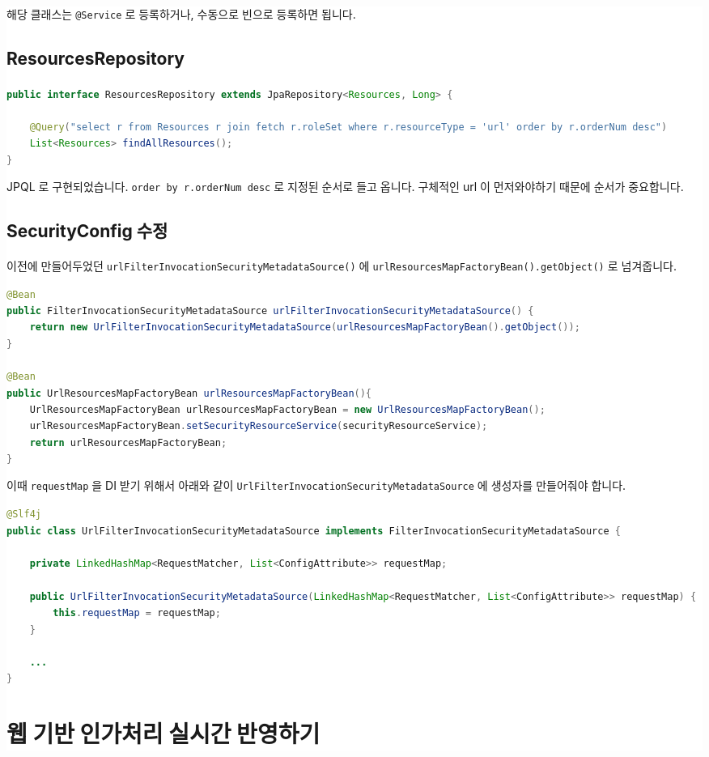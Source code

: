 해당 클래스는 `@Service` 로 등록하거나, 수동으로 빈으로 등록하면 됩니다.

## ResourcesRepository

```java
public interface ResourcesRepository extends JpaRepository<Resources, Long> {

    @Query("select r from Resources r join fetch r.roleSet where r.resourceType = 'url' order by r.orderNum desc")
    List<Resources> findAllResources();
}
```

JPQL 로 구현되었습니다. `order by r.orderNum desc` 로 지정된 순서로 들고 옵니다. 구체적인 url 이 먼저와야하기 때문에 순서가 중요합니다.

## SecurityConfig 수정

이전에 만들어두었던 `urlFilterInvocationSecurityMetadataSource()` 에 `urlResourcesMapFactoryBean().getObject()` 로 넘겨줍니다.

```java
@Bean
public FilterInvocationSecurityMetadataSource urlFilterInvocationSecurityMetadataSource() {
    return new UrlFilterInvocationSecurityMetadataSource(urlResourcesMapFactoryBean().getObject());
}

@Bean
public UrlResourcesMapFactoryBean urlResourcesMapFactoryBean(){
    UrlResourcesMapFactoryBean urlResourcesMapFactoryBean = new UrlResourcesMapFactoryBean();
    urlResourcesMapFactoryBean.setSecurityResourceService(securityResourceService);
    return urlResourcesMapFactoryBean;
}
```

이때 `requestMap` 을 DI 받기 위해서 아래와 같이 `UrlFilterInvocationSecurityMetadataSource` 에 생성자를 만들어줘야 합니다.

```java
@Slf4j
public class UrlFilterInvocationSecurityMetadataSource implements FilterInvocationSecurityMetadataSource {

    private LinkedHashMap<RequestMatcher, List<ConfigAttribute>> requestMap;

    public UrlFilterInvocationSecurityMetadataSource(LinkedHashMap<RequestMatcher, List<ConfigAttribute>> requestMap) {
        this.requestMap = requestMap;
    }
    
    ...
}
```

# 웹 기반 인가처리 실시간 반영하기

